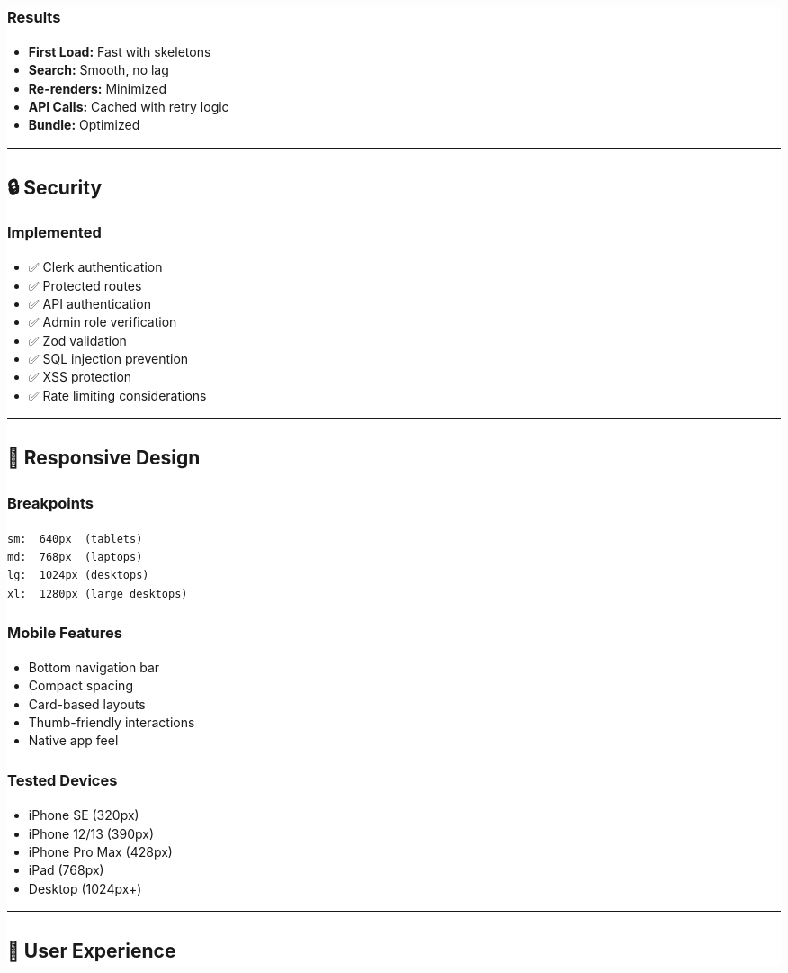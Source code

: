 ### Results
- **First Load:** Fast with skeletons
- **Search:** Smooth, no lag
- **Re-renders:** Minimized
- **API Calls:** Cached with retry logic
- **Bundle:** Optimized

---

## 🔒 Security

### Implemented
- ✅ Clerk authentication
- ✅ Protected routes
- ✅ API authentication
- ✅ Admin role verification
- ✅ Zod validation
- ✅ SQL injection prevention
- ✅ XSS protection
- ✅ Rate limiting considerations

---

## 📱 Responsive Design

### Breakpoints
```
sm:  640px  (tablets)
md:  768px  (laptops)
lg:  1024px (desktops)
xl:  1280px (large desktops)
```

### Mobile Features
- Bottom navigation bar
- Compact spacing
- Card-based layouts
- Thumb-friendly interactions
- Native app feel

### Tested Devices
- iPhone SE (320px)
- iPhone 12/13 (390px)
- iPhone Pro Max (428px)
- iPad (768px)
- Desktop (1024px+)

---

## 🎯 User Experience
